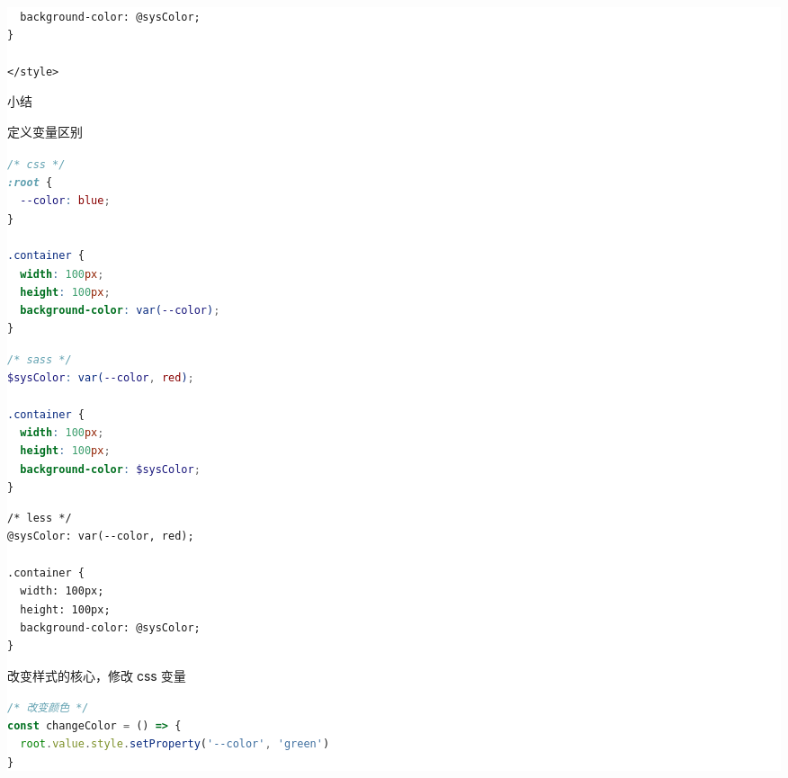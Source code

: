 ```vue
  background-color: @sysColor;
}

</style>
```



小结

定义变量区别

```css
/* css */
:root {
  --color: blue;
}

.container {
  width: 100px;
  height: 100px;
  background-color: var(--color);
}
```

```scss
/* sass */
$sysColor: var(--color, red);

.container {
  width: 100px;
  height: 100px;
  background-color: $sysColor;
}
```

```less
/* less */
@sysColor: var(--color, red);

.container {
  width: 100px;
  height: 100px;
  background-color: @sysColor;
}
```

改变样式的核心，修改 css 变量

```typescript
/* 改变颜色 */
const changeColor = () => {
  root.value.style.setProperty('--color', 'green')
}
```

